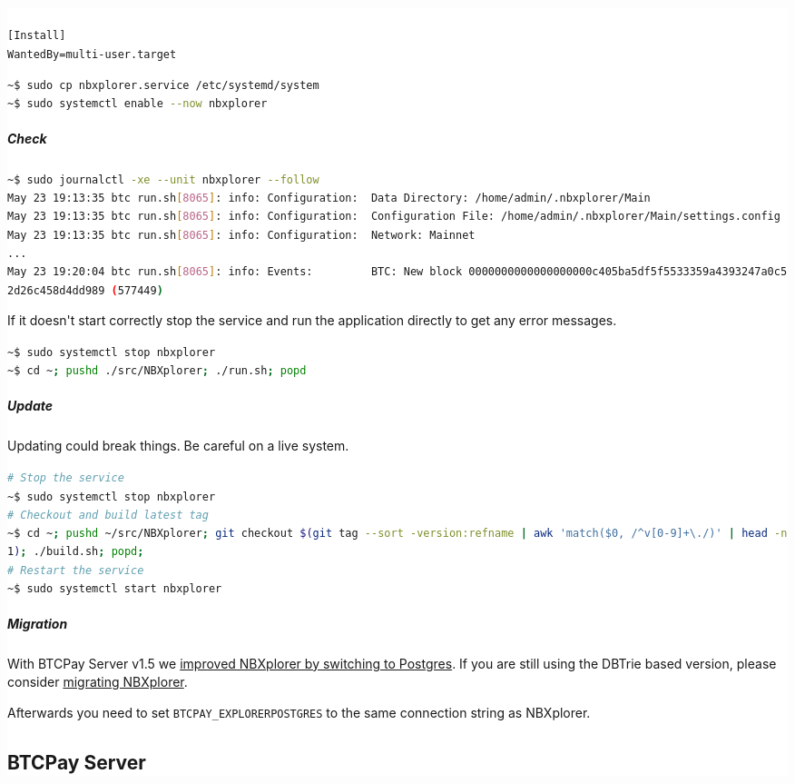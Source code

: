 ```

[Install]
WantedBy=multi-user.target
```

```bash
~$ sudo cp nbxplorer.service /etc/systemd/system
~$ sudo systemctl enable --now nbxplorer
```

#####  Check

```bash
~$ sudo journalctl -xe --unit nbxplorer --follow
May 23 19:13:35 btc run.sh[8065]: info: Configuration:  Data Directory: /home/admin/.nbxplorer/Main
May 23 19:13:35 btc run.sh[8065]: info: Configuration:  Configuration File: /home/admin/.nbxplorer/Main/settings.config
May 23 19:13:35 btc run.sh[8065]: info: Configuration:  Network: Mainnet
...
May 23 19:20:04 btc run.sh[8065]: info: Events:         BTC: New block 0000000000000000000c405ba5df5f5533359a4393247a0c52d26c458d4dd989 (577449)
```

If it doesn't start correctly stop the service and run the application directly to get any error messages.

```bash
~$ sudo systemctl stop nbxplorer
~$ cd ~; pushd ./src/NBXplorer; ./run.sh; popd
```

##### Update

Updating could break things. Be careful on a live system.

```bash
# Stop the service
~$ sudo systemctl stop nbxplorer
# Checkout and build latest tag
~$ cd ~; pushd ~/src/NBXplorer; git checkout $(git tag --sort -version:refname | awk 'match($0, /^v[0-9]+\./)' | head -n 1); ./build.sh; popd;
# Restart the service
~$ sudo systemctl start nbxplorer
```

#####  Migration

With BTCPay Server v1.5 we [improved NBXplorer by switching to Postgres](https://blog.btcpayserver.org/nbxplorer-postgres/).
If you are still using the DBTrie based version, please consider [migrating NBXplorer](https://github.com/dgarage/NBXplorer/blob/master/docs/Postgres-Migration.md).

Afterwards you need to set `BTCPAY_EXPLORERPOSTGRES` to the same connection string as NBXplorer.

## BTCPay Server
